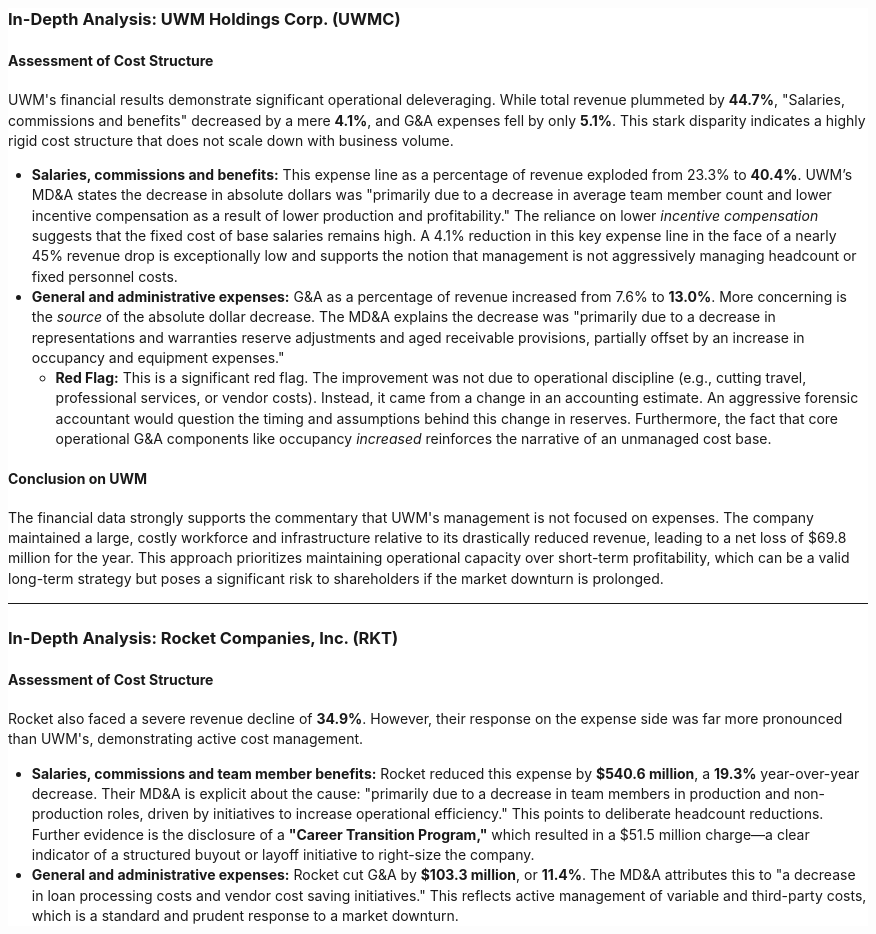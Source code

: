
### In-Depth Analysis: UWM Holdings Corp. (UWMC)

#### Assessment of Cost Structure

UWM's financial results demonstrate significant operational deleveraging. While total revenue plummeted by **44.7%**, "Salaries, commissions and benefits" decreased by a mere **4.1%**, and G&A expenses fell by only **5.1%**. This stark disparity indicates a highly rigid cost structure that does not scale down with business volume.

* **Salaries, commissions and benefits:** This expense line as a percentage of revenue exploded from 23.3% to **40.4%**. UWM’s MD&A states the decrease in absolute dollars was "primarily due to a decrease in average team member count and lower incentive compensation as a result of lower production and profitability." The reliance on lower *incentive compensation* suggests that the fixed cost of base salaries remains high. A 4.1% reduction in this key expense line in the face of a nearly 45% revenue drop is exceptionally low and supports the notion that management is not aggressively managing headcount or fixed personnel costs.
* **General and administrative expenses:** G&A as a percentage of revenue increased from 7.6% to **13.0%**. More concerning is the *source* of the absolute dollar decrease. The MD&A explains the decrease was "primarily due to a decrease in representations and warranties reserve adjustments and aged receivable provisions, partially offset by an increase in occupancy and equipment expenses."
    * **Red Flag:** This is a significant red flag. The improvement was not due to operational discipline (e.g., cutting travel, professional services, or vendor costs). Instead, it came from a change in an accounting estimate. An aggressive forensic accountant would question the timing and assumptions behind this change in reserves. Furthermore, the fact that core operational G&A components like occupancy *increased* reinforces the narrative of an unmanaged cost base.

#### Conclusion on UWM

The financial data strongly supports the commentary that UWM's management is not focused on expenses. The company maintained a large, costly workforce and infrastructure relative to its drastically reduced revenue, leading to a net loss of $69.8 million for the year. This approach prioritizes maintaining operational capacity over short-term profitability, which can be a valid long-term strategy but poses a significant risk to shareholders if the market downturn is prolonged.

---

### In-Depth Analysis: Rocket Companies, Inc. (RKT)

#### Assessment of Cost Structure

Rocket also faced a severe revenue decline of **34.9%**. However, their response on the expense side was far more pronounced than UWM's, demonstrating active cost management.

* **Salaries, commissions and team member benefits:** Rocket reduced this expense by **$540.6 million**, a **19.3%** year-over-year decrease. Their MD&A is explicit about the cause: "primarily due to a decrease in team members in production and non-production roles, driven by initiatives to increase operational efficiency." This points to deliberate headcount reductions. Further evidence is the disclosure of a **"Career Transition Program,"** which resulted in a $51.5 million charge—a clear indicator of a structured buyout or layoff initiative to right-size the company.
* **General and administrative expenses:** Rocket cut G&A by **$103.3 million**, or **11.4%**. The MD&A attributes this to "a decrease in loan processing costs and vendor cost saving initiatives." This reflects active management of variable and third-party costs, which is a standard and prudent response to a market downturn.
